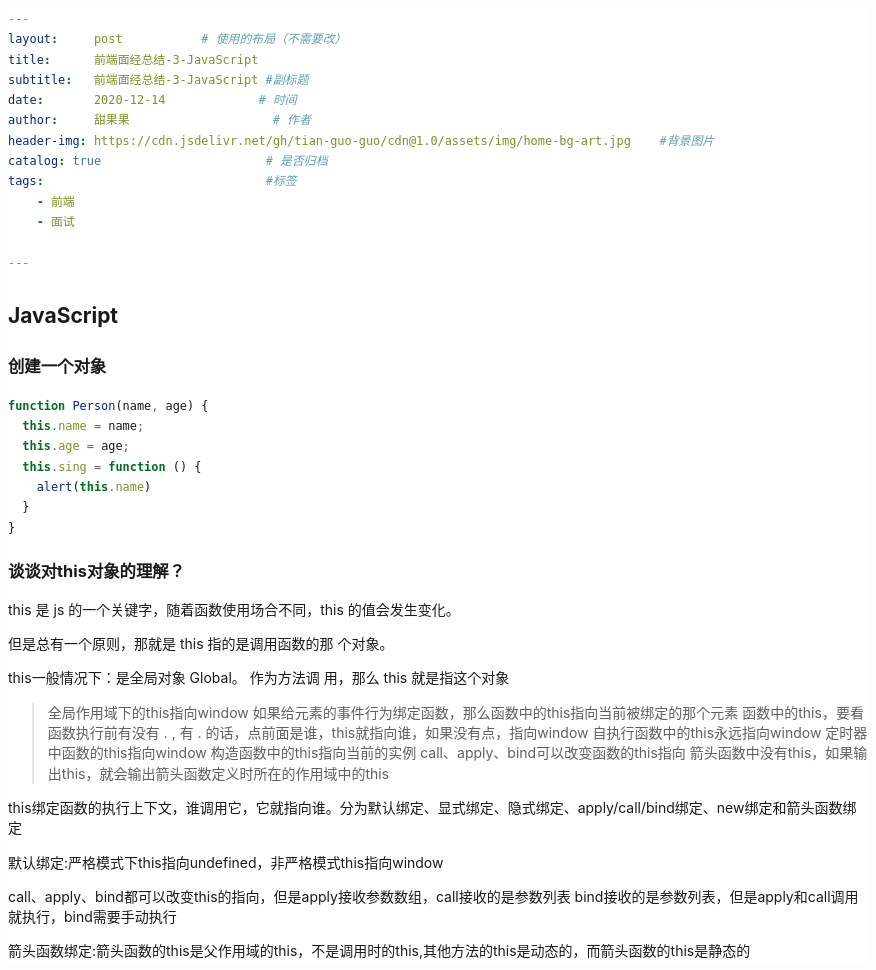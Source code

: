 ```yaml
---
layout:     post           # 使用的布局（不需要改）
title:      前端面经总结-3-JavaScript
subtitle:   前端面经总结-3-JavaScript #副标题
date:       2020-12-14             # 时间
author:     甜果果                    # 作者
header-img: https://cdn.jsdelivr.net/gh/tian-guo-guo/cdn@1.0/assets/img/home-bg-art.jpg    #背景图片
catalog: true                       # 是否归档
tags:                               #标签
    - 前端
    - 面试

---
```


## JavaScript

### 创建一个对象

```js
function Person(name, age) {
  this.name = name;
  this.age = age;
  this.sing = function () {
    alert(this.name)
  }
}
```

### 谈谈对this对象的理解？

this 是 js 的一个关键字，随着函数使用场合不同，this 的值会发生变化。

但是总有一个原则，那就是 this 指的是调用函数的那 个对象。

this一般情况下：是全局对象 Global。 作为方法调 用，那么 this 就是指这个对象

>全局作用域下的this指向window
>如果给元素的事件行为绑定函数，那么函数中的this指向当前被绑定的那个元素
>函数中的this，要看函数执行前有没有 . , 有 . 的话，点前面是谁，this就指向谁，如果没有点，指向window
>自执行函数中的this永远指向window
>定时器中函数的this指向window
>构造函数中的this指向当前的实例
>call、apply、bind可以改变函数的this指向
>箭头函数中没有this，如果输出this，就会输出箭头函数定义时所在的作用域中的this

this绑定函数的执行上下文，谁调用它，它就指向谁。分为默认绑定、显式绑定、隐式绑定、apply/call/bind绑定、new绑定和箭头函数绑定

默认绑定:严格模式下this指向undefined，非严格模式this指向window

call、apply、bind都可以改变this的指向，但是apply接收参数数组，call接收的是参数列表 bind接收的是参数列表，但是apply和call调用就执行，bind需要手动执行

箭头函数绑定:箭头函数的this是父作用域的this，不是调用时的this,其他方法的this是动态的，而箭头函数的this是静态的
